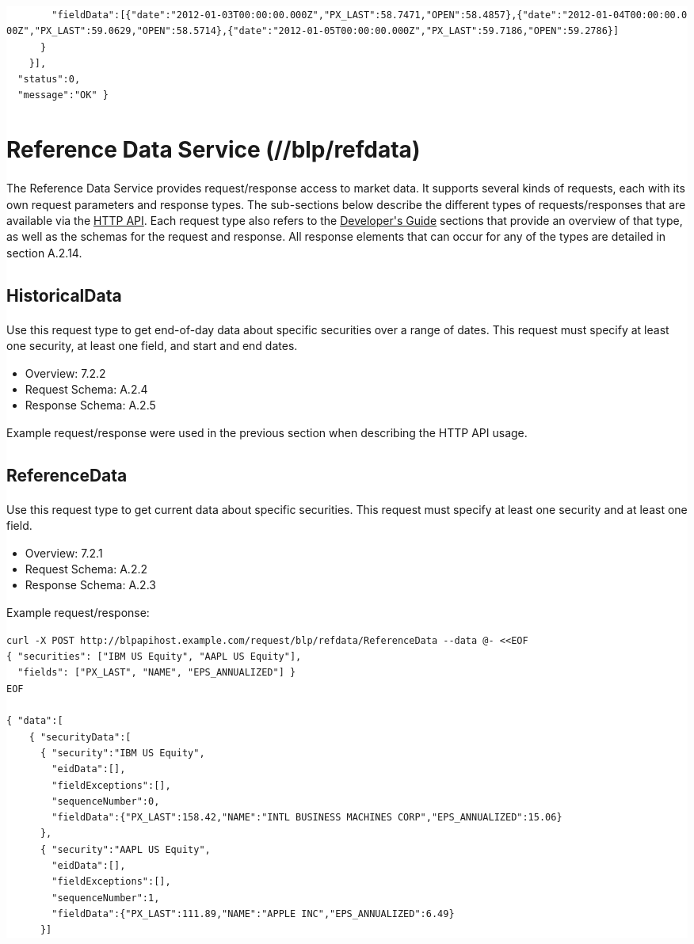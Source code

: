 ```
        "fieldData":[{"date":"2012-01-03T00:00:00.000Z","PX_LAST":58.7471,"OPEN":58.4857},{"date":"2012-01-04T00:00:00.000Z","PX_LAST":59.0629,"OPEN":58.5714},{"date":"2012-01-05T00:00:00.000Z","PX_LAST":59.7186,"OPEN":59.2786}]
      }
    }],
  "status":0,
  "message":"OK" }
```


Reference Data Service (//blp/refdata)
======================================

The Reference Data Service provides request/response access to market data. It
supports several kinds of requests, each with its own request parameters and
response types. The sub-sections below describe the different types of
requests/responses that are available via the [HTTP API]. Each request type
also refers to the [Developer's Guide] sections that provide an overview of
that type, as well as the schemas for the request and response. All response
elements that can occur for any of the types are detailed in section A.2.14.


HistoricalData
--------------

Use this request type to get end-of-day data about specific securities over a
range of dates. This request must specify at least one security, at least one
field, and start and end dates.

* Overview: 7.2.2
* Request Schema: A.2.4
* Response Schema: A.2.5

Example request/response were used in the previous section when describing the
HTTP API usage.


ReferenceData
-------------

Use this request type to get current data about specific securities. This
request must specify at least one security and at least one field.

* Overview: 7.2.1
* Request Schema: A.2.2
* Response Schema: A.2.3

Example request/response:

```
curl -X POST http://blpapihost.example.com/request/blp/refdata/ReferenceData --data @- <<EOF
{ "securities": ["IBM US Equity", "AAPL US Equity"],
  "fields": ["PX_LAST", "NAME", "EPS_ANNUALIZED"] }
EOF

{ "data":[
    { "securityData":[
      { "security":"IBM US Equity",
        "eidData":[],
        "fieldExceptions":[],
        "sequenceNumber":0,
        "fieldData":{"PX_LAST":158.42,"NAME":"INTL BUSINESS MACHINES CORP","EPS_ANNUALIZED":15.06}
      },
      { "security":"AAPL US Equity",
        "eidData":[],
        "fieldExceptions":[],
        "sequenceNumber":1,
        "fieldData":{"PX_LAST":111.89,"NAME":"APPLE INC","EPS_ANNUALIZED":6.49}
      }]
```

[Bloomberg Open API]: http://bloomberglabs.com/api
[Open API]: http://bloomberglabs.com/api
[Bloomberg HTTP API]: http://github.com/bloomberg/blpapi-http
[HTTP API]: http://github.com/bloomberg/blpapi-http
[BLPAPI Developer's Guide]: http://www.bloomberglabs.com/files/2014/07/blpapi-developers-guide-2.54.pdf
[Developer's Guide]: http://www.bloomberglabs.com/files/2014/07/blpapi-developers-guide-2.54.pdf